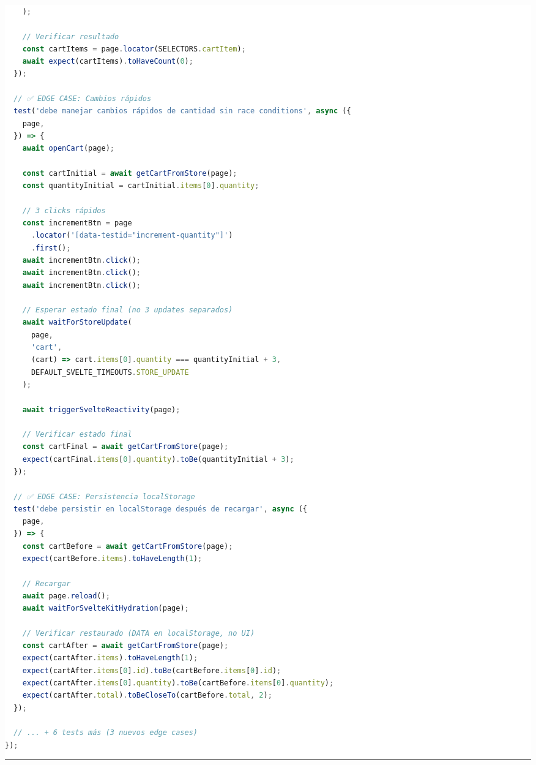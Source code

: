```typescript
    );

    // Verificar resultado
    const cartItems = page.locator(SELECTORS.cartItem);
    await expect(cartItems).toHaveCount(0);
  });

  // ✅ EDGE CASE: Cambios rápidos
  test('debe manejar cambios rápidos de cantidad sin race conditions', async ({
    page,
  }) => {
    await openCart(page);

    const cartInitial = await getCartFromStore(page);
    const quantityInitial = cartInitial.items[0].quantity;

    // 3 clicks rápidos
    const incrementBtn = page
      .locator('[data-testid="increment-quantity"]')
      .first();
    await incrementBtn.click();
    await incrementBtn.click();
    await incrementBtn.click();

    // Esperar estado final (no 3 updates separados)
    await waitForStoreUpdate(
      page,
      'cart',
      (cart) => cart.items[0].quantity === quantityInitial + 3,
      DEFAULT_SVELTE_TIMEOUTS.STORE_UPDATE
    );

    await triggerSvelteReactivity(page);

    // Verificar estado final
    const cartFinal = await getCartFromStore(page);
    expect(cartFinal.items[0].quantity).toBe(quantityInitial + 3);
  });

  // ✅ EDGE CASE: Persistencia localStorage
  test('debe persistir en localStorage después de recargar', async ({
    page,
  }) => {
    const cartBefore = await getCartFromStore(page);
    expect(cartBefore.items).toHaveLength(1);

    // Recargar
    await page.reload();
    await waitForSvelteKitHydration(page);

    // Verificar restaurado (DATA en localStorage, no UI)
    const cartAfter = await getCartFromStore(page);
    expect(cartAfter.items).toHaveLength(1);
    expect(cartAfter.items[0].id).toBe(cartBefore.items[0].id);
    expect(cartAfter.items[0].quantity).toBe(cartBefore.items[0].quantity);
    expect(cartAfter.total).toBeCloseTo(cartBefore.total, 2);
  });

  // ... + 6 tests más (3 nuevos edge cases)
});
```

---